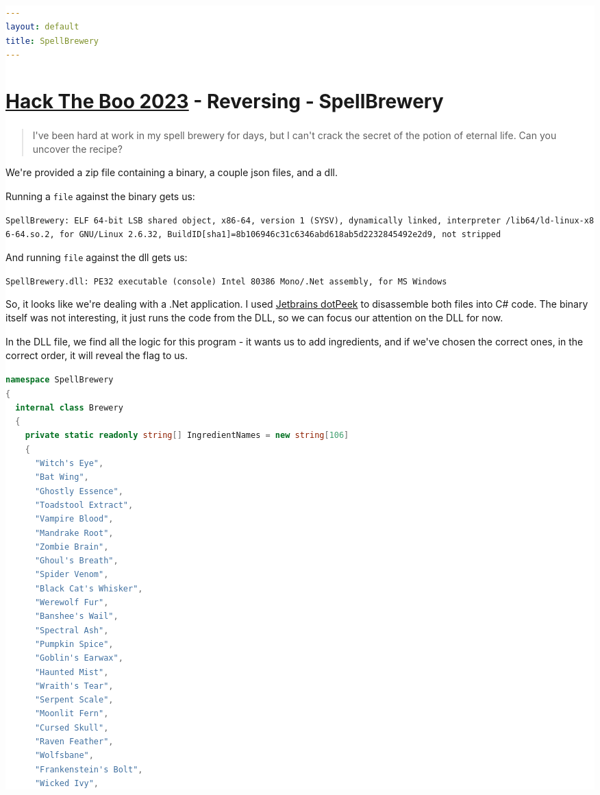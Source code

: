 ```yaml
---
layout: default
title: SpellBrewery
---
```


# [Hack The Boo 2023](index.md) - Reversing - SpellBrewery

> I've been hard at work in my spell brewery for days, but I can't crack the secret of the potion of eternal life. Can you uncover the recipe?

We're provided a zip file containing a binary, a couple json files, and a dll.

Running a `file` against the binary gets us:
```
SpellBrewery: ELF 64-bit LSB shared object, x86-64, version 1 (SYSV), dynamically linked, interpreter /lib64/ld-linux-x86-64.so.2, for GNU/Linux 2.6.32, BuildID[sha1]=8b106946c31c6346abd618ab5d2232845492e2d9, not stripped
```

And running `file` against the dll gets us:
```
SpellBrewery.dll: PE32 executable (console) Intel 80386 Mono/.Net assembly, for MS Windows
```

So, it looks like we're dealing with a .Net application.
I used [Jetbrains dotPeek](https://www.jetbrains.com/decompiler/) to disassemble both files into C# code. 
The binary itself was not interesting, it just runs the code from the DLL, so we can focus our attention on the DLL for now.

In the DLL file, we find all the logic for this program - it wants us to add ingredients, and if we've chosen the correct ones, in the correct order, it will reveal the flag to us.

```cs
namespace SpellBrewery
{
  internal class Brewery
  {
    private static readonly string[] IngredientNames = new string[106]
    {
      "Witch's Eye",
      "Bat Wing",
      "Ghostly Essence",
      "Toadstool Extract",
      "Vampire Blood",
      "Mandrake Root",
      "Zombie Brain",
      "Ghoul's Breath",
      "Spider Venom",
      "Black Cat's Whisker",
      "Werewolf Fur",
      "Banshee's Wail",
      "Spectral Ash",
      "Pumpkin Spice",
      "Goblin's Earwax",
      "Haunted Mist",
      "Wraith's Tear",
      "Serpent Scale",
      "Moonlit Fern",
      "Cursed Skull",
      "Raven Feather",
      "Wolfsbane",
      "Frankenstein's Bolt",
      "Wicked Ivy",
```